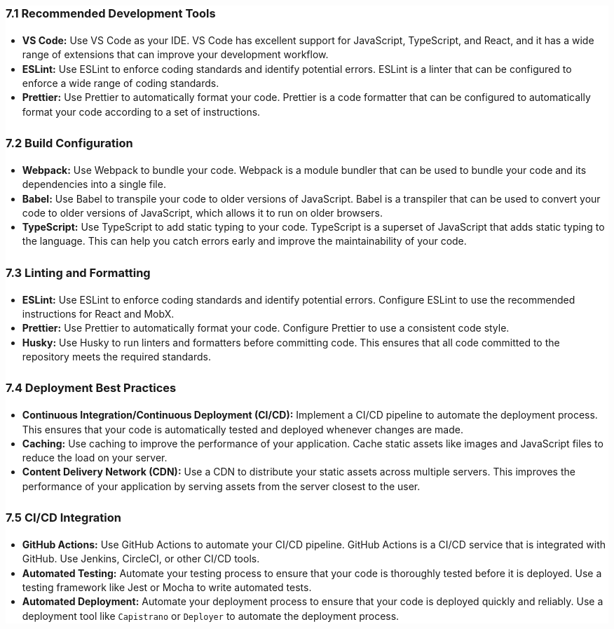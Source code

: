 ### 7.1 Recommended Development Tools

*   **VS Code:** Use VS Code as your IDE. VS Code has excellent support for JavaScript, TypeScript, and React, and it has a wide range of extensions that can improve your development workflow.
*   **ESLint:** Use ESLint to enforce coding standards and identify potential errors. ESLint is a linter that can be configured to enforce a wide range of coding standards.
*   **Prettier:** Use Prettier to automatically format your code. Prettier is a code formatter that can be configured to automatically format your code according to a set of instructions.

### 7.2 Build Configuration

*   **Webpack:** Use Webpack to bundle your code. Webpack is a module bundler that can be used to bundle your code and its dependencies into a single file.
*   **Babel:** Use Babel to transpile your code to older versions of JavaScript. Babel is a transpiler that can be used to convert your code to older versions of JavaScript, which allows it to run on older browsers.
*   **TypeScript:** Use TypeScript to add static typing to your code. TypeScript is a superset of JavaScript that adds static typing to the language. This can help you catch errors early and improve the maintainability of your code.

### 7.3 Linting and Formatting

*   **ESLint:** Use ESLint to enforce coding standards and identify potential errors. Configure ESLint to use the recommended instructions for React and MobX.
*   **Prettier:** Use Prettier to automatically format your code. Configure Prettier to use a consistent code style.
*   **Husky:** Use Husky to run linters and formatters before committing code. This ensures that all code committed to the repository meets the required standards.

### 7.4 Deployment Best Practices

*   **Continuous Integration/Continuous Deployment (CI/CD):** Implement a CI/CD pipeline to automate the deployment process. This ensures that your code is automatically tested and deployed whenever changes are made.
*   **Caching:** Use caching to improve the performance of your application. Cache static assets like images and JavaScript files to reduce the load on your server.
*   **Content Delivery Network (CDN):** Use a CDN to distribute your static assets across multiple servers. This improves the performance of your application by serving assets from the server closest to the user.

### 7.5 CI/CD Integration

*   **GitHub Actions:** Use GitHub Actions to automate your CI/CD pipeline. GitHub Actions is a CI/CD service that is integrated with GitHub. Use Jenkins, CircleCI, or other CI/CD tools.
*   **Automated Testing:** Automate your testing process to ensure that your code is thoroughly tested before it is deployed. Use a testing framework like Jest or Mocha to write automated tests.
*   **Automated Deployment:** Automate your deployment process to ensure that your code is deployed quickly and reliably. Use a deployment tool like `Capistrano` or `Deployer` to automate the deployment process.